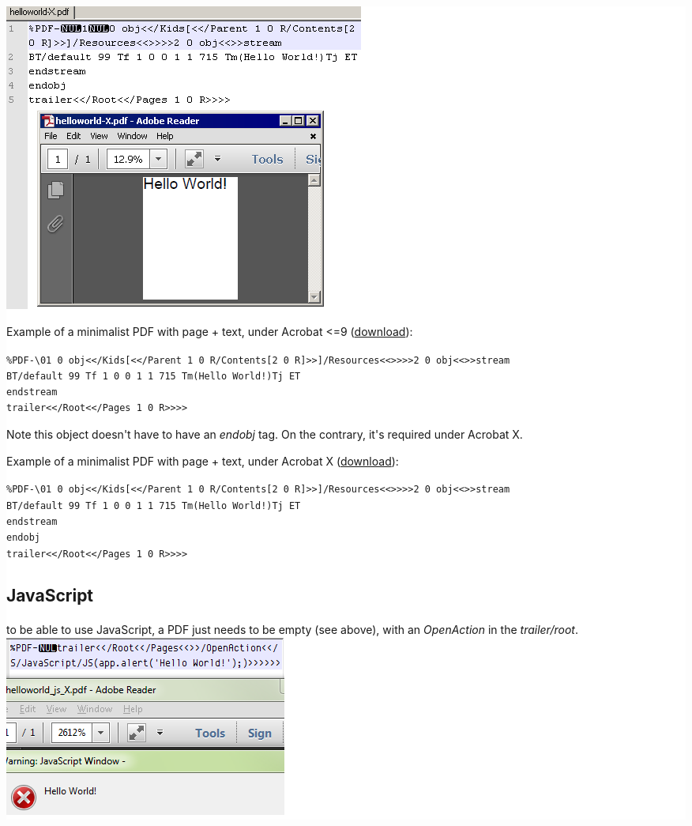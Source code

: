  ![](pics/pdf_helloworldx.png)

 Example of a minimalist PDF with page + text, under Acrobat <=9 ([download](http://corkami.googlecode.com/svn/!svn/bc/480/trunk/misc/pdf/helloworld.pdf)):

```
%PDF-\01 0 obj<</Kids[<</Parent 1 0 R/Contents[2 0 R]>>]/Resources<<>>>>2 0 obj<<>>stream
BT/default 99 Tf 1 0 0 1 1 715 Tm(Hello World!)Tj ET
endstream
trailer<</Root<</Pages 1 0 R>>>>
```


Note this object doesn't have to have an _endobj_ tag. On the contrary, it's required under Acrobat X.

 Example of a minimalist PDF with page + text, under Acrobat X ([download](http://corkami.googlecode.com/svn/!svn/bc/480/trunk/misc/pdf/helloworld-X.pdf)):

```
%PDF-\01 0 obj<</Kids[<</Parent 1 0 R/Contents[2 0 R]>>]/Resources<<>>>>2 0 obj<<>>stream
BT/default 99 Tf 1 0 0 1 1 715 Tm(Hello World!)Tj ET
endstream
endobj
trailer<</Root<</Pages 1 0 R>>>>
```


## JavaScript
to be able to use JavaScript, a PDF just needs to be empty (see above), with an _OpenAction_ in the _trailer/root_.
 ![](pics/pdf_js.png)
